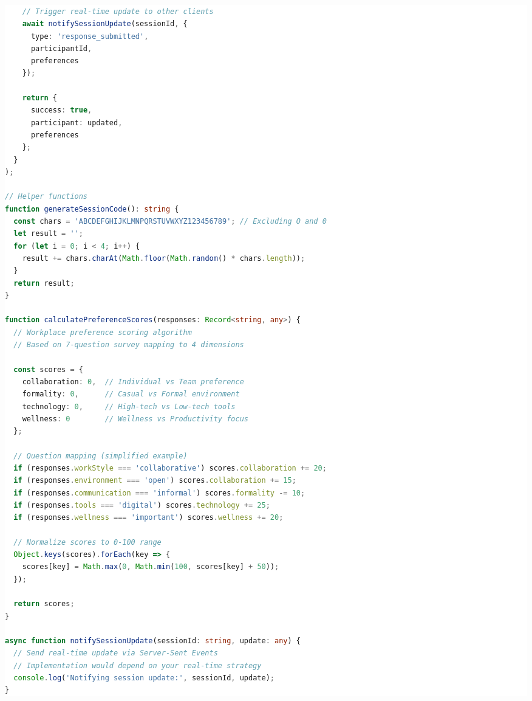 ```typescript
    // Trigger real-time update to other clients
    await notifySessionUpdate(sessionId, {
      type: 'response_submitted',
      participantId,
      preferences
    });
    
    return {
      success: true,
      participant: updated,
      preferences
    };
  }
);

// Helper functions
function generateSessionCode(): string {
  const chars = 'ABCDEFGHIJKLMNPQRSTUVWXYZ123456789'; // Excluding O and 0
  let result = '';
  for (let i = 0; i < 4; i++) {
    result += chars.charAt(Math.floor(Math.random() * chars.length));
  }
  return result;
}

function calculatePreferenceScores(responses: Record<string, any>) {
  // Workplace preference scoring algorithm
  // Based on 7-question survey mapping to 4 dimensions
  
  const scores = {
    collaboration: 0,  // Individual vs Team preference
    formality: 0,      // Casual vs Formal environment  
    technology: 0,     // High-tech vs Low-tech tools
    wellness: 0        // Wellness vs Productivity focus
  };
  
  // Question mapping (simplified example)
  if (responses.workStyle === 'collaborative') scores.collaboration += 20;
  if (responses.environment === 'open') scores.collaboration += 15;
  if (responses.communication === 'informal') scores.formality -= 10;
  if (responses.tools === 'digital') scores.technology += 25;
  if (responses.wellness === 'important') scores.wellness += 20;
  
  // Normalize scores to 0-100 range
  Object.keys(scores).forEach(key => {
    scores[key] = Math.max(0, Math.min(100, scores[key] + 50));
  });
  
  return scores;
}

async function notifySessionUpdate(sessionId: string, update: any) {
  // Send real-time update via Server-Sent Events
  // Implementation would depend on your real-time strategy
  console.log('Notifying session update:', sessionId, update);
}
```
